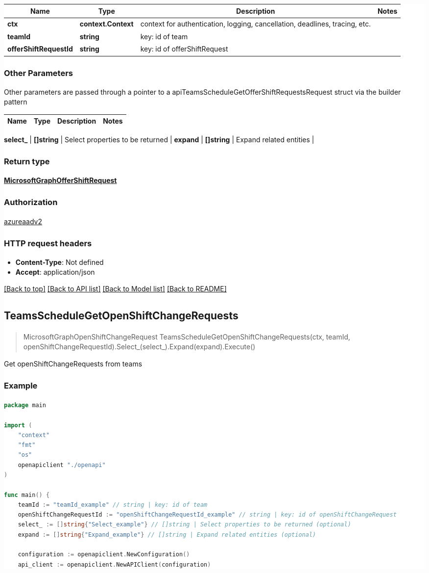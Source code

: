
Name | Type | Description  | Notes
------------- | ------------- | ------------- | -------------
**ctx** | **context.Context** | context for authentication, logging, cancellation, deadlines, tracing, etc.
**teamId** | **string** | key: id of team | 
**offerShiftRequestId** | **string** | key: id of offerShiftRequest | 

### Other Parameters

Other parameters are passed through a pointer to a apiTeamsScheduleGetOfferShiftRequestsRequest struct via the builder pattern


Name | Type | Description  | Notes
------------- | ------------- | ------------- | -------------


 **select_** | **[]string** | Select properties to be returned | 
 **expand** | **[]string** | Expand related entities | 

### Return type

[**MicrosoftGraphOfferShiftRequest**](MicrosoftGraphOfferShiftRequest.md)

### Authorization

[azureaadv2](../README.md#azureaadv2)

### HTTP request headers

- **Content-Type**: Not defined
- **Accept**: application/json

[[Back to top]](#) [[Back to API list]](../README.md#documentation-for-api-endpoints)
[[Back to Model list]](../README.md#documentation-for-models)
[[Back to README]](../README.md)


## TeamsScheduleGetOpenShiftChangeRequests

> MicrosoftGraphOpenShiftChangeRequest TeamsScheduleGetOpenShiftChangeRequests(ctx, teamId, openShiftChangeRequestId).Select_(select_).Expand(expand).Execute()

Get openShiftChangeRequests from teams

### Example

```go
package main

import (
    "context"
    "fmt"
    "os"
    openapiclient "./openapi"
)

func main() {
    teamId := "teamId_example" // string | key: id of team
    openShiftChangeRequestId := "openShiftChangeRequestId_example" // string | key: id of openShiftChangeRequest
    select_ := []string{"Select_example"} // []string | Select properties to be returned (optional)
    expand := []string{"Expand_example"} // []string | Expand related entities (optional)

    configuration := openapiclient.NewConfiguration()
    api_client := openapiclient.NewAPIClient(configuration)
```